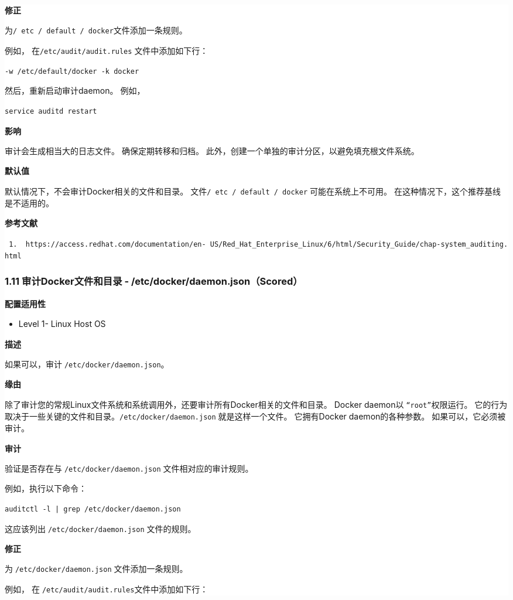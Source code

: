 **修正**

为`/ etc / default / docker`文件添加一条规则。

例如， 在`/etc/audit/audit.rules` 文件中添加如下行：

```text
-w /etc/default/docker -k docker
```

然后，重新启动审计daemon。 例如，

```text
service auditd restart
```

**影响**

审计会生成相当大的日志文件。 确保定期转移和归档。 此外，创建一个单独的审计分区，以避免填充根文件系统。

**默认值**

默认情况下，不会审计Docker相关的文件和目录。 文件`/ etc / default / docker` 可能在系统上不可用。 在这种情况下，这个推荐基线是不适用的。

**参考文献**

```text
 1.  https://access.redhat.com/documentation/en- US/Red_Hat_Enterprise_Linux/6/html/Security_Guide/chap-system_auditing.html

```

### 1.11 审计Docker文件和目录 - /etc/docker/daemon.json（Scored）

**配置适用性**

* Level 1- Linux Host OS

**描述**

如果可以，审计 `/etc/docker/daemon.json`。

**缘由**

除了审计您的常规Linux文件系统和系统调用外，还要审计所有Docker相关的文件和目录。 Docker daemon以 `“root”`权限运行。 它的行为取决于一些关键的文件和目录。`/etc/docker/daemon.json` 就是这样一个文件。 它拥有Docker daemon的各种参数。 如果可以，它必须被审计。

**审计**

验证是否存在与 `/etc/docker/daemon.json` 文件相对应的审计规则。

例如，执行以下命令：

```text
auditctl -l | grep /etc/docker/daemon.json
```

这应该列出 `/etc/docker/daemon.json` 文件的规则。

**修正**

为 `/etc/docker/daemon.json` 文件添加一条规则。

例如， 在 `/etc/audit/audit.rules`文件中添加如下行：
